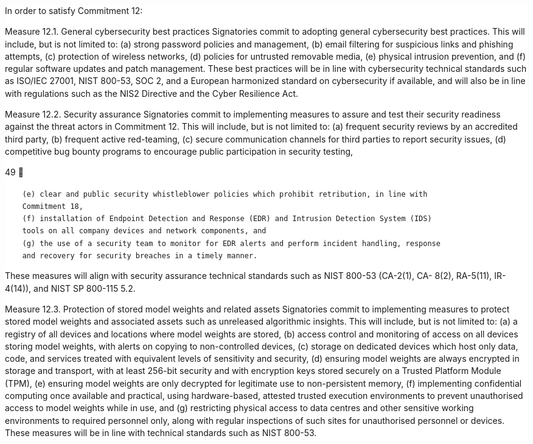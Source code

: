 In order to satisfy Commitment 12:

Measure 12.1. General cybersecurity best practices
Signatories commit to adopting general cybersecurity best practices. This will include, but is not limited to:
        (a) strong password policies and management,
        (b) email filtering for suspicious links and phishing attempts,
        (c) protection of wireless networks,
        (d) policies for untrusted removable media,
        (e) physical intrusion prevention, and
        (f) regular software updates and patch management.
These best practices will be in line with cybersecurity technical standards such as ISO/IEC 27001, NIST
800-53, SOC 2, and a European harmonized standard on cybersecurity if available, and will also be in line
with regulations such as the NIS2 Directive and the Cyber Resilience Act.

Measure 12.2. Security assurance
Signatories commit to implementing measures to assure and test their security readiness against the threat
actors in Commitment 12. This will include, but is not limited to:
         (a) frequent security reviews by an accredited third party,
         (b) frequent active red-teaming,
         (c) secure communication channels for third parties to report security issues,
         (d) competitive bug bounty programs to encourage public participation in security testing,



49
             


        (e) clear and public security whistleblower policies which prohibit retribution, in line with
        Commitment 18,
        (f) installation of Endpoint Detection and Response (EDR) and Intrusion Detection System (IDS)
        tools on all company devices and network components, and
        (g) the use of a security team to monitor for EDR alerts and perform incident handling, response
        and recovery for security breaches in a timely manner.
These measures will align with security assurance technical standards such as NIST 800-53 (CA-2(1), CA-
8(2), RA-5(11), IR-4(14)), and NIST SP 800-115 5.2.

Measure 12.3. Protection of stored model weights and related assets
Signatories commit to implementing measures to protect stored model weights and associated assets such
as unreleased algorithmic insights. This will include, but is not limited to:
        (a) a registry of all devices and locations where model weights are stored,
        (b) access control and monitoring of access on all devices storing model weights, with alerts on
        copying to non-controlled devices,
        (c) storage on dedicated devices which host only data, code, and services treated with equivalent
        levels of sensitivity and security,
        (d) ensuring model weights are always encrypted in storage and transport, with at least 256-bit
        security and with encryption keys stored securely on a Trusted Platform Module (TPM),
        (e) ensuring model weights are only decrypted for legitimate use to non-persistent memory,
        (f) implementing confidential computing once available and practical, using hardware-based,
        attested trusted execution environments to prevent unauthorised access to model weights while in
        use, and
        (g) restricting physical access to data centres and other sensitive working environments to required
        personnel only, along with regular inspections of such sites for unauthorised personnel or devices.
These measures will be in line with technical standards such as NIST 800-53.
